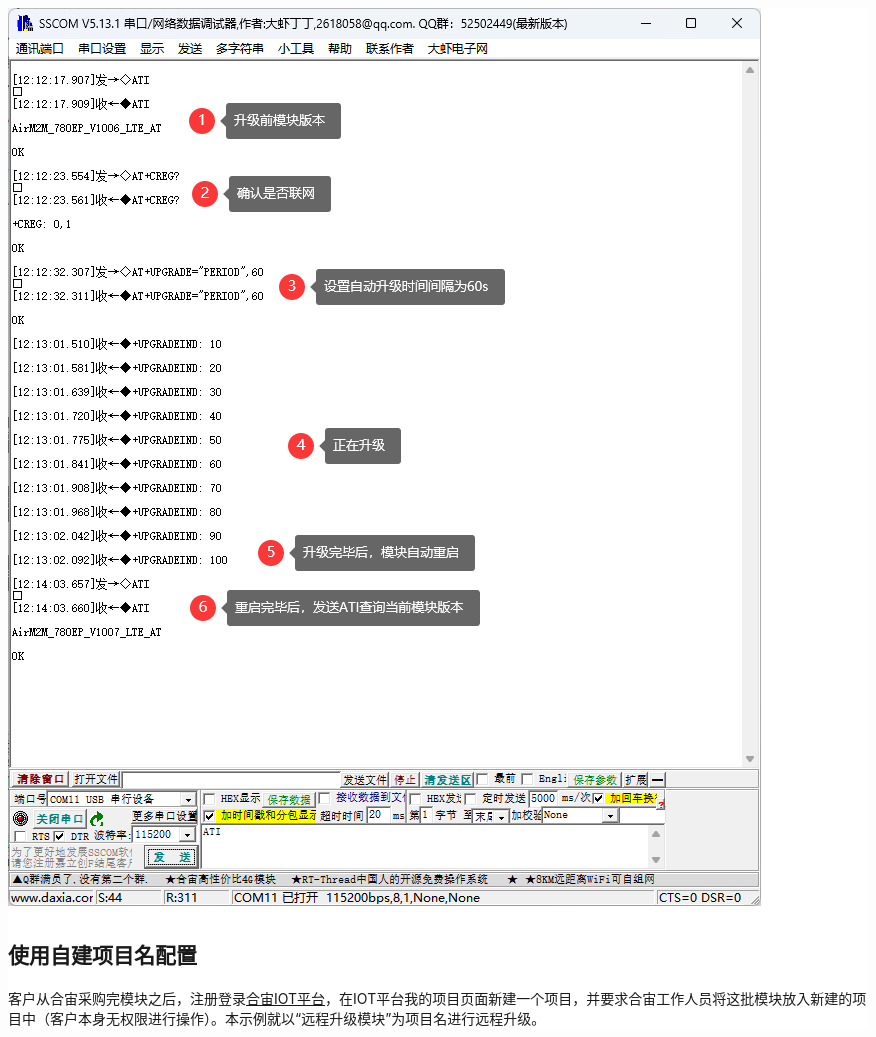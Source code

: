 ![image-20240719121533301](../image/AT开发资料/应用开发指南/FOTA远程升级指南/image-20240719121533301.png)

## 使用自建项目名配置

客户从合宙采购完模块之后，注册登录[合宙IOT平台](http://iot.openluat.com/)，在IOT平台我的项目页面新建一个项目，并要求合宙工作人员将这批模块放入新建的项目中（客户本身无权限进行操作）。本示例就以“远程升级模块”为项目名进行远程升级。
